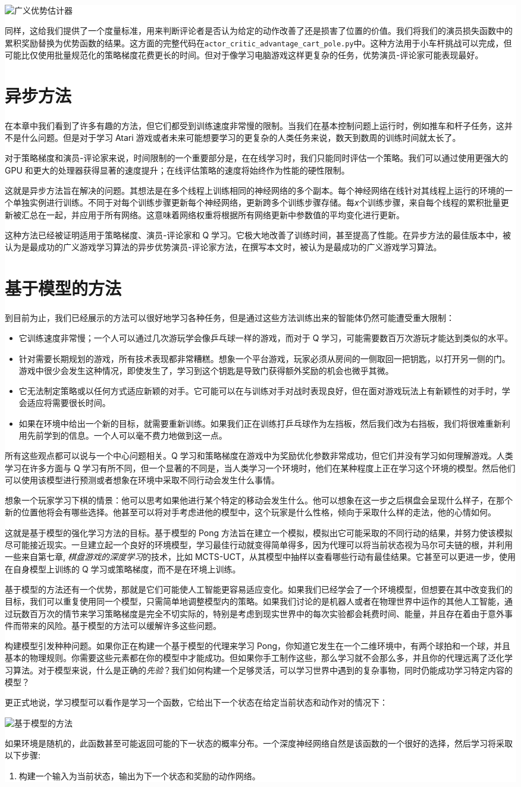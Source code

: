![广义优势估计器](img/00310.jpeg)

同样，这给我们提供了一个度量标准，用来判断评论者是否认为给定的动作改善了还是损害了位置的价值。我们将我们的演员损失函数中的累积奖励替换为优势函数的结果。这方面的完整代码在`actor_critic_advantage_cart_pole.py`中。这种方法用于小车杆挑战可以完成，但可能比仅使用批量规范化的策略梯度花费更长的时间。但对于像学习电脑游戏这样更复杂的任务，优势演员-评论家可能表现最好。

# 异步方法

在本章中我们看到了许多有趣的方法，但它们都受到训练速度非常慢的限制。当我们在基本控制问题上运行时，例如推车和杆子任务，这并不是什么问题。但是对于学习 Atari 游戏或者未来可能想要学习的更复杂的人类任务来说，数天到数周的训练时间就太长了。

对于策略梯度和演员-评论家来说，时间限制的一个重要部分是，在在线学习时，我们只能同时评估一个策略。我们可以通过使用更强大的 GPU 和更大的处理器获得显著的速度提升；在线评估策略的速度将始终作为性能的硬性限制。

这就是异步方法旨在解决的问题。其想法是在多个线程上训练相同的神经网络的多个副本。每个神经网络在线针对其线程上运行的环境的一个单独实例进行训练。不同于对每个训练步骤更新每个神经网络，更新跨多个训练步骤存储。每*x*个训练步骤，来自每个线程的累积批量更新被汇总在一起，并应用于所有网络。这意味着网络权重将根据所有网络更新中参数值的平均变化进行更新。

这种方法已经被证明适用于策略梯度、演员-评论家和 Q 学习。它极大地改善了训练时间，甚至提高了性能。在异步方法的最佳版本中，被认为是最成功的广义游戏学习算法的异步优势演员-评论家方法，在撰写本文时，被认为是最成功的广义游戏学习算法。

# 基于模型的方法

到目前为止，我们已经展示的方法可以很好地学习各种任务，但是通过这些方法训练出来的智能体仍然可能遭受重大限制：

+   它训练速度非常慢；一个人可以通过几次游玩学会像乒乓球一样的游戏，而对于 Q 学习，可能需要数百万次游玩才能达到类似的水平。

+   针对需要长期规划的游戏，所有技术表现都非常糟糕。想象一个平台游戏，玩家必须从房间的一侧取回一把钥匙，以打开另一侧的门。游戏中很少会发生这种情况，即使发生了，学习到这个钥匙是导致门获得额外奖励的机会也微乎其微。

+   它无法制定策略或以任何方式适应新颖的对手。它可能可以在与训练对手对战时表现良好，但在面对游戏玩法上有新颖性的对手时，学会适应将需要很长时间。

+   如果在环境中给出一个新的目标，就需要重新训练。如果我们正在训练打乒乓球作为左挡板，然后我们改为右挡板，我们将很难重新利用先前学到的信息。一个人可以毫不费力地做到这一点。

所有这些观点都可以说与一个中心问题相关。Q 学习和策略梯度在游戏中为奖励优化参数非常成功，但它们并没有学习如何理解游戏。人类学习在许多方面与 Q 学习有所不同，但一个显著的不同是，当人类学习一个环境时，他们在某种程度上正在学习这个环境的模型。然后他们可以使用该模型进行预测或者想象在环境中采取不同行动会发生什么事情。

想象一个玩家学习下棋的情景：他可以思考如果他进行某个特定的移动会发生什么。他可以想象在这一步之后棋盘会呈现什么样子，在那个新的位置他将会有哪些选择。他甚至可以将对手考虑进他的模型中，这个玩家是什么性格，倾向于采取什么样的走法，他的心情如何。

这就是基于模型的强化学习方法的目标。基于模型的 Pong 方法旨在建立一个模拟，模拟出它可能采取的不同行动的结果，并努力使该模拟尽可能接近现实。一旦建立起一个良好的环境模型，学习最佳行动就变得简单得多，因为代理可以将当前状态视为马尔可夫链的根，并利用一些来自第七章, *棋盘游戏的深度学习*的技术，比如 MCTS-UCT，从其模型中抽样以查看哪些行动有最佳结果。它甚至可以更进一步，使用在自身模型上训练的 Q 学习或策略梯度，而不是在环境上训练。

基于模型的方法还有一个优势，那就是它们可能使人工智能更容易适应变化。如果我们已经学会了一个环境模型，但想要在其中改变我们的目标，我们可以重复使用同一个模型，只需简单地调整模型内的策略。如果我们讨论的是机器人或者在物理世界中运作的其他人工智能，通过玩数百万次的情节来学习策略梯度是完全不切实际的，特别是考虑到现实世界中的每次实验都会耗费时间、能量，并且存在着由于意外事件而带来的风险。基于模型的方法可以缓解许多这些问题。

构建模型引发种种问题。如果你正在构建一个基于模型的代理来学习 Pong，你知道它发生在一个二维环境中，有两个球拍和一个球，并且基本的物理规则。你需要这些元素都在你的模型中才能成功。但如果你手工制作这些，那么学习就不会那么多，并且你的代理远离了泛化学习算法。对于模型来说，什么是正确的*先验*？我们如何构建一个足够灵活，可以学习世界中遇到的复杂事物，同时仍能成功学习特定内容的模型？

更正式地说，学习模型可以看作是学习一个函数，它给出下一个状态在给定当前状态和动作对的情况下：

![基于模型的方法](img/00311.jpeg)

如果环境是随机的，此函数甚至可能返回可能的下一状态的概率分布。一个深度神经网络自然是该函数的一个很好的选择，然后学习将采取以下步骤:

1.  构建一个输入为当前状态，输出为下一个状态和奖励的动作网络。
